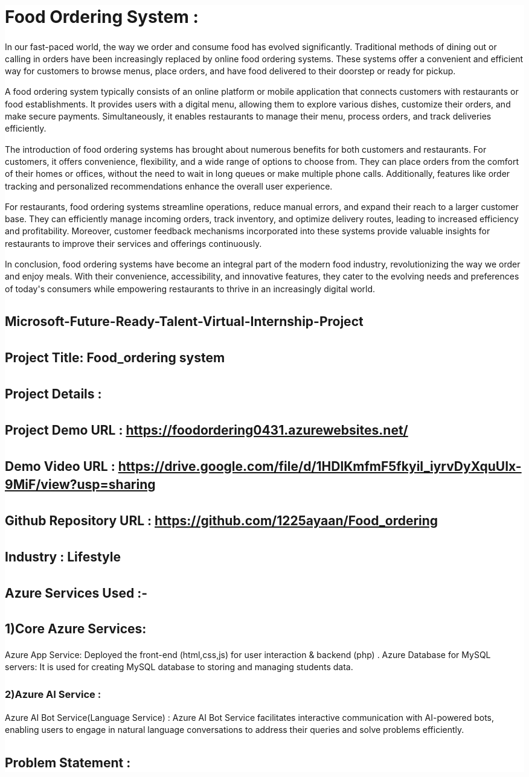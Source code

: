 # Food Ordering System :
In our fast-paced world, the way we order and consume food has evolved significantly. Traditional methods of dining out or calling in orders have been increasingly replaced by online food ordering systems. These systems offer a convenient and efficient way for customers to browse menus, place orders, and have food delivered to their doorstep or ready for pickup.

A food ordering system typically consists of an online platform or mobile application that connects customers with restaurants or food establishments. It provides users with a digital menu, allowing them to explore various dishes, customize their orders, and make secure payments. Simultaneously, it enables restaurants to manage their menu, process orders, and track deliveries efficiently.

The introduction of food ordering systems has brought about numerous benefits for both customers and restaurants. For customers, it offers convenience, flexibility, and a wide range of options to choose from. They can place orders from the comfort of their homes or offices, without the need to wait in long queues or make multiple phone calls. Additionally, features like order tracking and personalized recommendations enhance the overall user experience.

For restaurants, food ordering systems streamline operations, reduce manual errors, and expand their reach to a larger customer base. They can efficiently manage incoming orders, track inventory, and optimize delivery routes, leading to increased efficiency and profitability. Moreover, customer feedback mechanisms incorporated into these systems provide valuable insights for restaurants to improve their services and offerings continuously.

In conclusion, food ordering systems have become an integral part of the modern food industry, revolutionizing the way we order and enjoy meals. With their convenience, accessibility, and innovative features, they cater to the evolving needs and preferences of today's consumers while empowering restaurants to thrive in an increasingly digital world.

## Microsoft-Future-Ready-Talent-Virtual-Internship-Project
## Project Title: Food_ordering system
## Project Details :
## Project Demo URL : https://foodordering0431.azurewebsites.net/
## Demo Video URL : https://drive.google.com/file/d/1HDlKmfmF5fkyiI_iyrvDyXquUIx-9MiF/view?usp=sharing
## Github Repository URL : https://github.com/1225ayaan/Food_ordering
## Industry : Lifestyle
## Azure Services Used :-
## 1)Core Azure Services:
Azure App Service: Deployed the front-end (html,css,js) for user interaction & backend (php) .
Azure Database for MySQL servers: It is used for creating MySQL database to storing and managing students data.
### 2)Azure AI Service :
Azure AI Bot Service(Language Service) : Azure AI Bot Service facilitates interactive communication with AI-powered bots, enabling users to engage in natural language conversations to address their queries and solve problems efficiently.
## Problem Statement :